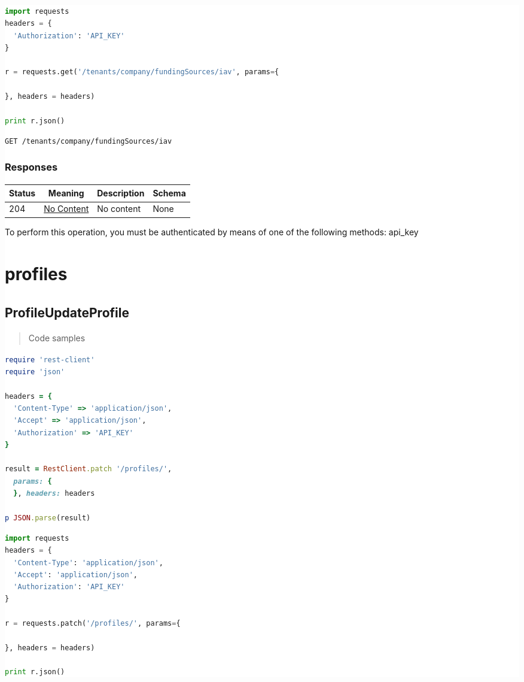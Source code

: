```python
import requests
headers = {
  'Authorization': 'API_KEY'
}

r = requests.get('/tenants/company/fundingSources/iav', params={

}, headers = headers)

print r.json()

```

`GET /tenants/company/fundingSources/iav`

<h3 id="tenantfundingsourcesgetiavtoken-responses">Responses</h3>

|Status|Meaning|Description|Schema|
|---|---|---|---|
|204|[No Content](https://tools.ietf.org/html/rfc7231#section-6.3.5)|No content|None|

<aside class="warning">
To perform this operation, you must be authenticated by means of one of the following methods:
api_key
</aside>

<h1 id="thor-api-profiles">profiles</h1>

## ProfileUpdateProfile

<a id="opIdProfileUpdateProfile"></a>

> Code samples

```ruby
require 'rest-client'
require 'json'

headers = {
  'Content-Type' => 'application/json',
  'Accept' => 'application/json',
  'Authorization' => 'API_KEY'
}

result = RestClient.patch '/profiles/',
  params: {
  }, headers: headers

p JSON.parse(result)

```

```python
import requests
headers = {
  'Content-Type': 'application/json',
  'Accept': 'application/json',
  'Authorization': 'API_KEY'
}

r = requests.patch('/profiles/', params={

}, headers = headers)

print r.json()

```